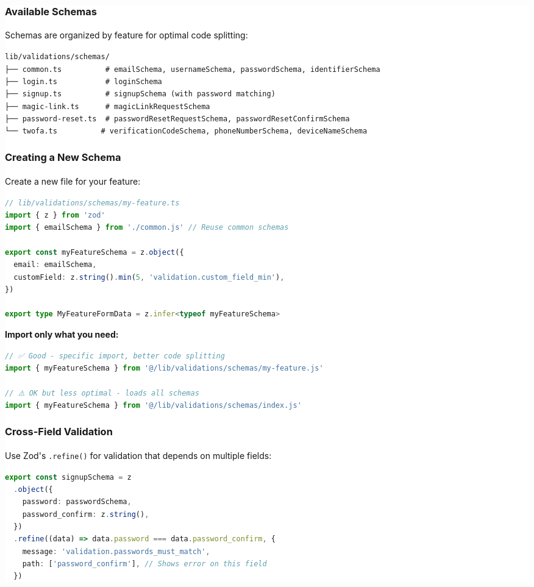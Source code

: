 ### Available Schemas

Schemas are organized by feature for optimal code splitting:

```
lib/validations/schemas/
├── common.ts          # emailSchema, usernameSchema, passwordSchema, identifierSchema
├── login.ts           # loginSchema
├── signup.ts          # signupSchema (with password matching)
├── magic-link.ts      # magicLinkRequestSchema
├── password-reset.ts  # passwordResetRequestSchema, passwordResetConfirmSchema
└── twofa.ts          # verificationCodeSchema, phoneNumberSchema, deviceNameSchema
```

### Creating a New Schema

Create a new file for your feature:

```typescript
// lib/validations/schemas/my-feature.ts
import { z } from 'zod'
import { emailSchema } from './common.js' // Reuse common schemas

export const myFeatureSchema = z.object({
  email: emailSchema,
  customField: z.string().min(5, 'validation.custom_field_min'),
})

export type MyFeatureFormData = z.infer<typeof myFeatureSchema>
```

**Import only what you need:**
```typescript
// ✅ Good - specific import, better code splitting
import { myFeatureSchema } from '@/lib/validations/schemas/my-feature.js'

// ⚠️ OK but less optimal - loads all schemas
import { myFeatureSchema } from '@/lib/validations/schemas/index.js'
```

### Cross-Field Validation

Use Zod's `.refine()` for validation that depends on multiple fields:

```typescript
export const signupSchema = z
  .object({
    password: passwordSchema,
    password_confirm: z.string(),
  })
  .refine((data) => data.password === data.password_confirm, {
    message: 'validation.passwords_must_match',
    path: ['password_confirm'], // Shows error on this field
  })
```
